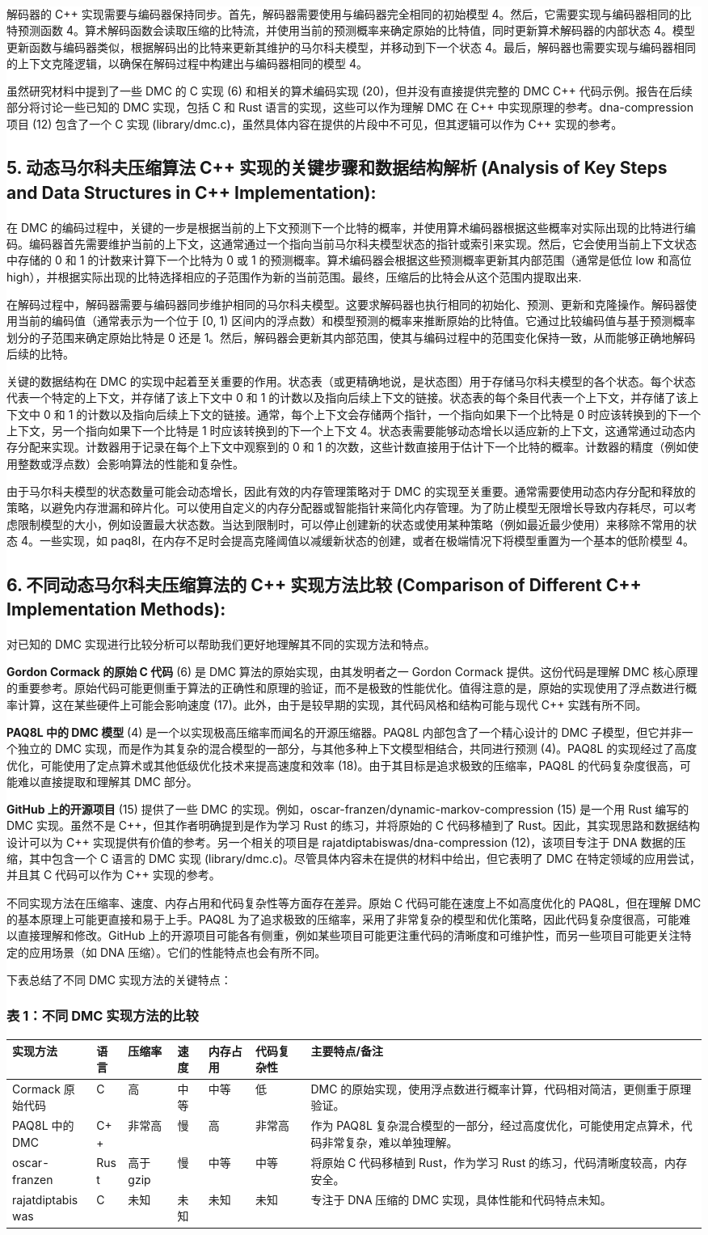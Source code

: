    解码器的 C++ 实现需要与编码器保持同步。首先，解码器需要使用与编码器完全相同的初始模型 4。然后，它需要实现与编码器相同的比特预测函数 4。算术解码函数会读取压缩的比特流，并使用当前的预测概率来确定原始的比特值，同时更新算术解码器的内部状态 4。模型更新函数与编码器类似，根据解码出的比特来更新其维护的马尔科夫模型，并移动到下一个状态 4。最后，解码器也需要实现与编码器相同的上下文克隆逻辑，以确保在解码过程中构建出与编码器相同的模型 4。

   虽然研究材料中提到了一些 DMC 的 C 实现 (6) 和相关的算术编码实现 (20)，但并没有直接提供完整的 DMC C++ 代码示例。报告在后续部分将讨论一些已知的 DMC 实现，包括 C 和 Rust 语言的实现，这些可以作为理解 DMC 在 C++ 中实现原理的参考。dna-compression 项目 (12) 包含了一个 C 实现 (library/dmc.c)，虽然具体内容在提供的片段中不可见，但其逻辑可以作为 C++ 实现的参考。

## 5. 动态马尔科夫压缩算法 C++ 实现的关键步骤和数据结构解析 (Analysis of Key Steps and Data Structures in C++ Implementation):

   在 DMC 的编码过程中，关键的一步是根据当前的上下文预测下一个比特的概率，并使用算术编码器根据这些概率对实际出现的比特进行编码。编码器首先需要维护当前的上下文，这通常通过一个指向当前马尔科夫模型状态的指针或索引来实现。然后，它会使用当前上下文状态中存储的 0 和 1 的计数来计算下一个比特为 0 或 1 的预测概率。算术编码器会根据这些预测概率更新其内部范围（通常是低位 low 和高位 high），并根据实际出现的比特选择相应的子范围作为新的当前范围。最终，压缩后的比特会从这个范围内提取出来.

   在解码过程中，解码器需要与编码器同步维护相同的马尔科夫模型。这要求解码器也执行相同的初始化、预测、更新和克隆操作。解码器使用当前的编码值（通常表示为一个位于 \[0, 1\) 区间内的浮点数）和模型预测的概率来推断原始的比特值。它通过比较编码值与基于预测概率划分的子范围来确定原始比特是 0 还是 1。然后，解码器会更新其内部范围，使其与编码过程中的范围变化保持一致，从而能够正确地解码后续的比特。

   关键的数据结构在 DMC 的实现中起着至关重要的作用。状态表（或更精确地说，是状态图）用于存储马尔科夫模型的各个状态。每个状态代表一个特定的上下文，并存储了该上下文中 0 和 1 的计数以及指向后续上下文的链接。状态表的每个条目代表一个上下文，并存储了该上下文中 0 和 1 的计数以及指向后续上下文的链接。通常，每个上下文会存储两个指针，一个指向如果下一个比特是 0 时应该转换到的下一个上下文，另一个指向如果下一个比特是 1 时应该转换到的下一个上下文 4。状态表需要能够动态增长以适应新的上下文，这通常通过动态内存分配来实现。计数器用于记录在每个上下文中观察到的 0 和 1 的次数，这些计数直接用于估计下一个比特的概率。计数器的精度（例如使用整数或浮点数）会影响算法的性能和复杂性。

   由于马尔科夫模型的状态数量可能会动态增长，因此有效的内存管理策略对于 DMC 的实现至关重要。通常需要使用动态内存分配和释放的策略，以避免内存泄漏和碎片化。可以使用自定义的内存分配器或智能指针来简化内存管理。为了防止模型无限增长导致内存耗尽，可以考虑限制模型的大小，例如设置最大状态数。当达到限制时，可以停止创建新的状态或使用某种策略（例如最近最少使用）来移除不常用的状态 4。一些实现，如 paq8l，在内存不足时会提高克隆阈值以减缓新状态的创建，或者在极端情况下将模型重置为一个基本的低阶模型 4。

## 6. 不同动态马尔科夫压缩算法的 C++ 实现方法比较 (Comparison of Different C++ Implementation Methods):

   对已知的 DMC 实现进行比较分析可以帮助我们更好地理解其不同的实现方法和特点。

   **Gordon Cormack 的原始 C 代码** (6) 是 DMC 算法的原始实现，由其发明者之一 Gordon Cormack 提供。这份代码是理解 DMC 核心原理的重要参考。原始代码可能更侧重于算法的正确性和原理的验证，而不是极致的性能优化。值得注意的是，原始的实现使用了浮点数进行概率计算，这在某些硬件上可能会影响速度 (17)。此外，由于是较早期的实现，其代码风格和结构可能与现代 C++ 实践有所不同。

   **PAQ8L 中的 DMC 模型** (4) 是一个以实现极高压缩率而闻名的开源压缩器。PAQ8L 内部包含了一个精心设计的 DMC 子模型，但它并非一个独立的 DMC 实现，而是作为其复杂的混合模型的一部分，与其他多种上下文模型相结合，共同进行预测 (4)。PAQ8L 的实现经过了高度优化，可能使用了定点算术或其他低级优化技术来提高速度和效率 (18)。由于其目标是追求极致的压缩率，PAQ8L 的代码复杂度很高，可能难以直接提取和理解其 DMC 部分。

   **GitHub 上的开源项目** (15) 提供了一些 DMC 的实现。例如，oscar-franzen/dynamic-markov-compression (15) 是一个用 Rust 编写的 DMC 实现。虽然不是 C++，但其作者明确提到是作为学习 Rust 的练习，并将原始的 C 代码移植到了 Rust。因此，其实现思路和数据结构设计可以为 C++ 实现提供有价值的参考。另一个相关的项目是 rajatdiptabiswas/dna-compression (12)，该项目专注于 DNA 数据的压缩，其中包含一个 C 语言的 DMC 实现 (library/dmc.c)。尽管具体内容未在提供的材料中给出，但它表明了 DMC 在特定领域的应用尝试，并且其 C 代码可以作为 C++ 实现的参考。

   不同实现方法在压缩率、速度、内存占用和代码复杂性等方面存在差异。原始 C 代码可能在速度上不如高度优化的 PAQ8L，但在理解 DMC 的基本原理上可能更直接和易于上手。PAQ8L 为了追求极致的压缩率，采用了非常复杂的模型和优化策略，因此代码复杂度很高，可能难以直接理解和修改。GitHub 上的开源项目可能各有侧重，例如某些项目可能更注重代码的清晰度和可维护性，而另一些项目可能更关注特定的应用场景（如 DNA 压缩）。它们的性能特点也会有所不同。

   下表总结了不同 DMC 实现方法的关键特点：

### **表 1：不同 DMC 实现方法的比较**

| 实现方法 | 语言 | 压缩率 | 速度 | 内存占用 | 代码复杂性 | 主要特点/备注 |
| :---- | :---- | :---- | :---- | :---- | :---- | :---- |
| Cormack 原始代码 | C | 高 | 中等 | 中等 | 低 | DMC 的原始实现，使用浮点数进行概率计算，代码相对简洁，更侧重于原理验证。 |
| PAQ8L 中的 DMC | C++ | 非常高 | 慢 | 高 | 非常高 | 作为 PAQ8L 复杂混合模型的一部分，经过高度优化，可能使用定点算术，代码非常复杂，难以单独理解。 |
| oscar-franzen | Rust | 高于 gzip | 慢 | 中等 | 中等 | 将原始 C 代码移植到 Rust，作为学习 Rust 的练习，代码清晰度较高，内存安全。 |
| rajatdiptabiswas | C | 未知 | 未知 | 未知 | 未知 | 专注于 DNA 压缩的 DMC 实现，具体性能和代码特点未知。 |
